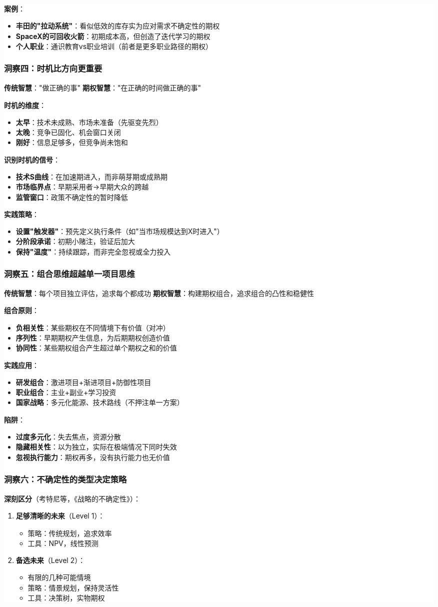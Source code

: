 **案例**：
- **丰田的"拉动系统"**：看似低效的库存实为应对需求不确定性的期权
- **SpaceX的可回收火箭**：初期成本高，但创造了迭代学习的期权
- **个人职业**：通识教育vs职业培训（前者是更多职业路径的期权）

### 洞察四：时机比方向更重要

**传统智慧**："做正确的事"
**期权智慧**："在正确的时间做正确的事"

**时机的维度**：
- **太早**：技术未成熟、市场未准备（先驱变先烈）
- **太晚**：竞争已固化、机会窗口关闭
- **刚好**：信息足够多，但竞争尚未饱和

**识别时机的信号**：
- **技术S曲线**：在加速期进入，而非萌芽期或成熟期
- **市场临界点**：早期采用者→早期大众的跨越
- **监管窗口**：政策不确定性的暂时降低

**实践策略**：
- **设置"触发器"**：预先定义执行条件（如"当市场规模达到X时进入"）
- **分阶段承诺**：初期小赌注，验证后加大
- **保持"温度"**：持续跟踪，而非完全忽视或全力投入

### 洞察五：组合思维超越单一项目思维

**传统智慧**：每个项目独立评估，追求每个都成功
**期权智慧**：构建期权组合，追求组合的凸性和稳健性

**组合原则**：
- **负相关性**：某些期权在不同情境下有价值（对冲）
- **序列性**：早期期权产生信息，为后期期权创造价值
- **协同性**：某些期权组合产生超过单个期权之和的价值

**实践应用**：
- **研发组合**：激进项目+渐进项目+防御性项目
- **职业组合**：主业+副业+学习投资
- **国家战略**：多元化能源、技术路线（不押注单一方案）

**陷阱**：
- **过度多元化**：失去焦点，资源分散
- **隐藏相关性**：以为独立，实际在极端情况下同时失效
- **忽视执行能力**：期权再多，没有执行能力也无价值

### 洞察六：不确定性的类型决定策略

**深刻区分**（考特尼等，《战略的不确定性》）：

1. **足够清晰的未来**（Level 1）：
   - 策略：传统规划，追求效率
   - 工具：NPV，线性预测

2. **备选未来**（Level 2）：
   - 有限的几种可能情境
   - 策略：情景规划，保持灵活性
   - 工具：决策树，实物期权
